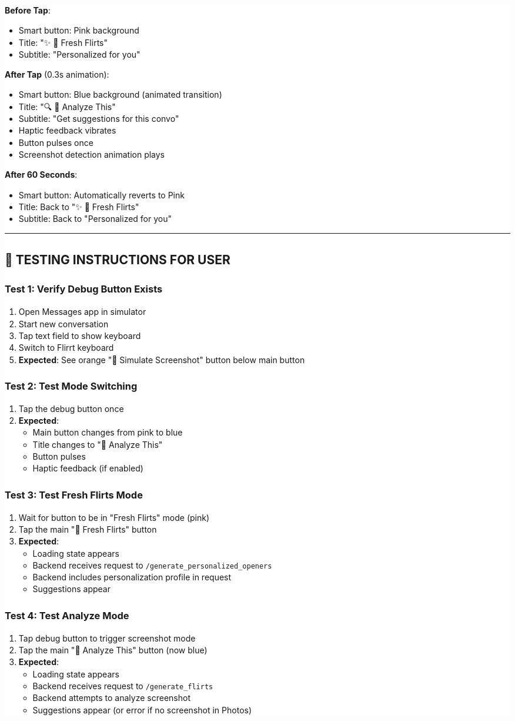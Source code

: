 **Before Tap**:
- Smart button: Pink background
- Title: "✨ 💫 Fresh Flirts"
- Subtitle: "Personalized for you"

**After Tap** (0.3s animation):
- Smart button: Blue background (animated transition)
- Title: "🔍 📸 Analyze This"
- Subtitle: "Get suggestions for this convo"
- Haptic feedback vibrates
- Button pulses once
- Screenshot detection animation plays

**After 60 Seconds**:
- Smart button: Automatically reverts to Pink
- Title: Back to "✨ 💫 Fresh Flirts"
- Subtitle: Back to "Personalized for you"

---

## 🧪 TESTING INSTRUCTIONS FOR USER

### Test 1: Verify Debug Button Exists
1. Open Messages app in simulator
2. Start new conversation
3. Tap text field to show keyboard
4. Switch to Flirrt keyboard
5. **Expected**: See orange "🐛 Simulate Screenshot" button below main button

### Test 2: Test Mode Switching
1. Tap the debug button once
2. **Expected**:
   - Main button changes from pink to blue
   - Title changes to "📸 Analyze This"
   - Button pulses
   - Haptic feedback (if enabled)

### Test 3: Test Fresh Flirts Mode
1. Wait for button to be in "Fresh Flirts" mode (pink)
2. Tap the main "💫 Fresh Flirts" button
3. **Expected**:
   - Loading state appears
   - Backend receives request to `/generate_personalized_openers`
   - Backend includes personalization profile in request
   - Suggestions appear

### Test 4: Test Analyze Mode
1. Tap debug button to trigger screenshot mode
2. Tap the main "📸 Analyze This" button (now blue)
3. **Expected**:
   - Loading state appears
   - Backend receives request to `/generate_flirts`
   - Backend attempts to analyze screenshot
   - Suggestions appear (or error if no screenshot in Photos)
